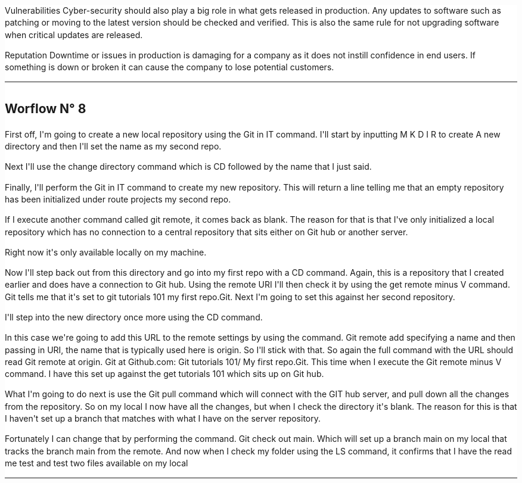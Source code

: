 Vulnerabilities
Cyber-security should also play a big role in what gets released in production. Any updates to software such as patching or moving to the latest version should be checked and verified. This is also the same rule for not upgrading software when critical updates are released.

Reputation
Downtime or issues in production is damaging for a company as it does not instill confidence in end users. If something is down or broken it can cause the company to lose potential customers.

---

## Worflow N° 8

First off, I'm going to create a new local repository using the Git in IT command. I'll start by inputting M K D I R to create A new directory and then I'll set the name as my second repo. 

Next I'll use the change directory command which is CD followed by the name that I just said. 

Finally, I'll perform the Git in IT command to create my new repository. This will return a line telling me that an empty repository has been initialized under route projects my second repo. 

If I execute another command called git remote, it comes back as blank. The reason for that is that I've only initialized a local repository which has no connection to a central repository that sits either on Git hub or another server. 

Right now it's only available locally on my machine.

Now I'll step back out from this directory and go into my first repo with a CD command. Again, this is a repository that I created earlier and does have a connection to Git hub. Using the remote URI I'll then check it by using the get remote minus V command. Git tells me that it's set to git tutorials 101 my first repo.Git. Next I'm going to set this against her second repository.

I'll step into the new directory once more using the CD command.

In this case we're going to add this URL to the remote settings by using the command. Git remote add specifying a name and then passing in URI, the name that is typically used here is origin. So I'll stick with that. So again the full command with the URL should read Git remote at origin. Git at Github.com: Git tutorials 101/ My first repo.Git. This time when I execute the Git remote minus V command. I have this set up against the get tutorials 101 which sits up on Git hub. 

What I'm going to do next is use the Git pull command which will connect with the GIT hub server, and pull down all the changes from the repository. So on my local I now have all the changes, but when I check the directory it's blank. The reason for this is that I haven't set up a branch that matches with what I have on the server repository. 

Fortunately I can change that by performing the command. Git check out main. Which will set up a branch main on my local that tracks the branch main from the remote. And now when I check my folder using the LS command, it confirms that I have the read me test and test two files available on my local

---

